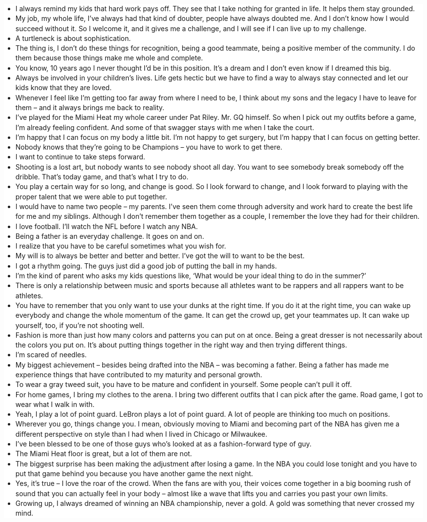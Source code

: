  - I always remind my kids that hard work pays off. They see that I take nothing for granted in life. It helps them stay grounded.
 - My job, my whole life, I’ve always had that kind of doubter, people have always doubted me. And I don’t know how I would succeed without it. So I welcome it, and it gives me a challenge, and I will see if I can live up to my challenge.
 - A turtleneck is about sophistication.
 - The thing is, I don’t do these things for recognition, being a good teammate, being a positive member of the community. I do them because those things make me whole and complete.
 - You know, 10 years ago I never thought I’d be in this position. It’s a dream and I don’t even know if I dreamed this big.
 - Always be involved in your children’s lives. Life gets hectic but we have to find a way to always stay connected and let our kids know that they are loved.
 - Whenever I feel like I’m getting too far away from where I need to be, I think about my sons and the legacy I have to leave for them – and it always brings me back to reality.
 - I’ve played for the Miami Heat my whole career under Pat Riley. Mr. GQ himself. So when I pick out my outfits before a game, I’m already feeling confident. And some of that swagger stays with me when I take the court.
 - I’m happy that I can focus on my body a little bit. I’m not happy to get surgery, but I’m happy that I can focus on getting better.
 - Nobody knows that they’re going to be Champions – you have to work to get there.
 - I want to continue to take steps forward.
 - Shooting is a lost art, but nobody wants to see nobody shoot all day. You want to see somebody break somebody off the dribble. That’s today game, and that’s what I try to do.
 - You play a certain way for so long, and change is good. So I look forward to change, and I look forward to playing with the proper talent that we were able to put together.
 - I would have to name two people – my parents. I’ve seen them come through adversity and work hard to create the best life for me and my siblings. Although I don’t remember them together as a couple, I remember the love they had for their children.
 - I love football. I’ll watch the NFL before I watch any NBA.
 - Being a father is an everyday challenge. It goes on and on.
 - I realize that you have to be careful sometimes what you wish for.
 - My will is to always be better and better and better. I’ve got the will to want to be the best.
 - I got a rhythm going. The guys just did a good job of putting the ball in my hands.
 - I’m the kind of parent who asks my kids questions like, ‘What would be your ideal thing to do in the summer?’
 - There is only a relationship between music and sports because all athletes want to be rappers and all rappers want to be athletes.
 - You have to remember that you only want to use your dunks at the right time. If you do it at the right time, you can wake up everybody and change the whole momentum of the game. It can get the crowd up, get your teammates up. It can wake up yourself, too, if you’re not shooting well.
 - Fashion is more than just how many colors and patterns you can put on at once. Being a great dresser is not necessarily about the colors you put on. It’s about putting things together in the right way and then trying different things.
 - I’m scared of needles.
 - My biggest achievement – besides being drafted into the NBA – was becoming a father. Being a father has made me experience things that have contributed to my maturity and personal growth.
 - To wear a gray tweed suit, you have to be mature and confident in yourself. Some people can’t pull it off.
 - For home games, I bring my clothes to the arena. I bring two different outfits that I can pick after the game. Road game, I got to wear what I walk in with.
 - Yeah, I play a lot of point guard. LeBron plays a lot of point guard. A lot of people are thinking too much on positions.
 - Wherever you go, things change you. I mean, obviously moving to Miami and becoming part of the NBA has given me a different perspective on style than I had when I lived in Chicago or Milwaukee.
 - I’ve been blessed to be one of those guys who’s looked at as a fashion-forward type of guy.
 - The Miami Heat floor is great, but a lot of them are not.
 - The biggest surprise has been making the adjustment after losing a game. In the NBA you could lose tonight and you have to put that game behind you because you have another game the next night.
 - Yes, it’s true – I love the roar of the crowd. When the fans are with you, their voices come together in a big booming rush of sound that you can actually feel in your body – almost like a wave that lifts you and carries you past your own limits.
 - Growing up, I always dreamed of winning an NBA championship, never a gold. A gold was something that never crossed my mind.